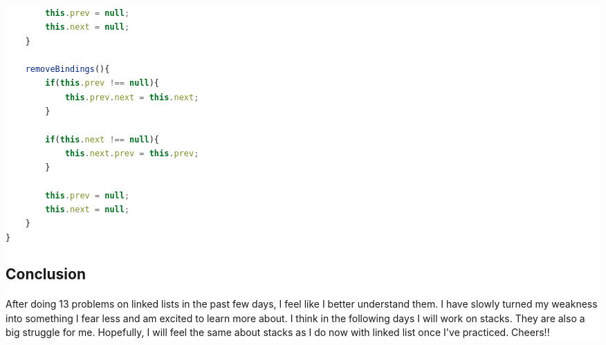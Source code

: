 ```js
        this.prev = null;
        this.next = null;
    }

    removeBindings(){
        if(this.prev !== null){
            this.prev.next = this.next;
        }

        if(this.next !== null){
            this.next.prev = this.prev;
        }

        this.prev = null;
        this.next = null;
    }
}
```

## Conclusion

After doing 13 problems on linked lists in the past few days, I feel like I better understand them. I have slowly turned my weakness into something I fear less and am excited to learn more about. I think in the following days I will work on stacks. They are also a big struggle for me. Hopefully, I will feel the same about stacks as I do now with linked list once I've practiced. Cheers!!
